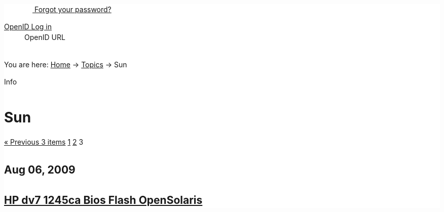 </div>
</dd>
<dd><a href="https://blog.swatteksystems.com/oldenblog/mail_password_form" class="tile"><img src="https://blog.swatteksystems.com/oldenblog/info_icon.gif" width="16" height="16" /> Forgot your password?</a> <span class="portletBottomLeft"></span> <span class="portletBottomRight"></span>
</dd>
</dl>
</div>
<div id="portletwrapper-706c6f6e652e6c656674636f6c756d6e0a636f6e746578740a2f506c6f6e650a6f70656e69642d6c6f67696e" class="portletWrapper kssattr-portlethash-706c6f6e652e6c656674636f6c756d6e0a636f6e746578740a2f506c6f6e650a6f70656e69642d6c6f67696e">
<dl>
<dt> <span class="portletTopLeft"></span> <a href="https://blog.swatteksystems.com/oldenblog/login_form" class="tile">OpenID Log in</a> <span class="portletTopRight"></span> </dt>
<dd><div class="field">
OpenID URL<br />

</div>
<div class="formControls">

</div>
</dd>
</dl>
</div>
 
</div></td>
<td align="left"><div>
<div id="portal-breadcrumbs">
<span id="breadcrumbs-you-are-here">You are here:</span> <a href="https://blog.swatteksystems.com/oldenblog">Home</a> <span class="breadcrumbSeparator"> → </span> <span dir="ltr"> <a href="https://blog.swatteksystems.com/oldenblog/whats-that/topics">Topics</a> <span class="breadcrumbSeparator"> → </span> </span> <span dir="ltr"> <span>Sun</span> </span>
</div>
<div id="region-content" class="documentContent">
<span id="contentTopLeft"></span> <span id="contentTopRight"></span> <a href="https://blog.swatteksystems.com/oldenblog/whats-that/topics/Sun/"></a>
<dl>
<dt>Info</dt>
<dd>
</dd>
</dl>
<div id="viewlet-above-content">

</div>
<div id="content">
<div>
<h1 id="sun">Sun</h1>
<div id="topic-summary">
<span class="documentDescription"></span>
</div>
<div id="content-weblog">
<div class="listingBar">
<span class="previous"> <a href="https://blog.swatteksystems.com/oldenblog/whats-that/topics/Sun?b_start_int=3&amp;-C=">« Previous 3 items</a> </span> <a href="https://blog.swatteksystems.com/oldenblog/whats-that/topics/Sun?b_start_int=0&amp;-C=">1</a> <a href="https://blog.swatteksystems.com/oldenblog/whats-that/topics/Sun?b_start_int=3&amp;-C=">2</a> <span class="current">3</span>
</div>
<h2 id="aug-06-2009">Aug 06, 2009</h2>
<div class="weblog-entry">
<h2 id="hp-dv7-1245ca-bios-flash-opensolaris" class="weblog-view-entry-title"><a href="https://blog.swatteksystems.com/oldenblog/whats-that/archive/2009/08/06/hp-dv7-1245ca-bios-flash-opensolaris">HP dv7 1245ca Bios Flash OpenSolaris</a></h2>
<div class="weblog-topic-images">